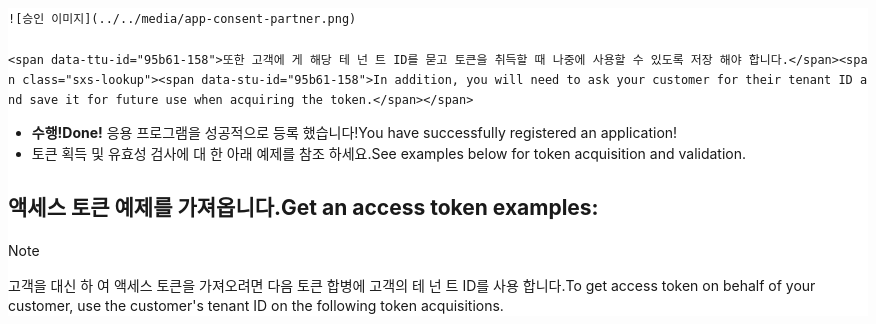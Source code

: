     ![승인 이미지](../../media/app-consent-partner.png)

    <span data-ttu-id="95b61-158">또한 고객에 게 해당 테 넌 트 ID를 묻고 토큰을 취득할 때 나중에 사용할 수 있도록 저장 해야 합니다.</span><span class="sxs-lookup"><span data-stu-id="95b61-158">In addition, you will need to ask your customer for their tenant ID and save it for future use when acquiring the token.</span></span>

- <span data-ttu-id="95b61-159">**수행!**</span><span class="sxs-lookup"><span data-stu-id="95b61-159">**Done!**</span></span> <span data-ttu-id="95b61-160">응용 프로그램을 성공적으로 등록 했습니다!</span><span class="sxs-lookup"><span data-stu-id="95b61-160">You have successfully registered an application!</span></span> 
- <span data-ttu-id="95b61-161">토큰 획득 및 유효성 검사에 대 한 아래 예제를 참조 하세요.</span><span class="sxs-lookup"><span data-stu-id="95b61-161">See examples below for token acquisition and validation.</span></span>

## <a name="get-an-access-token-examples"></a><span data-ttu-id="95b61-162">액세스 토큰 예제를 가져옵니다.</span><span class="sxs-lookup"><span data-stu-id="95b61-162">Get an access token examples:</span></span>

>[!NOTE]
> <span data-ttu-id="95b61-163">고객을 대신 하 여 액세스 토큰을 가져오려면 다음 토큰 합병에 고객의 테 넌 트 ID를 사용 합니다.</span><span class="sxs-lookup"><span data-stu-id="95b61-163">To get access token on behalf of your customer, use the customer's tenant ID on the following token acquisitions.</span></span>
